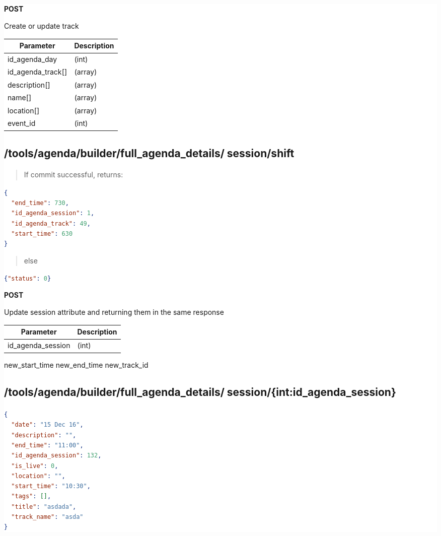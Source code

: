 <aside class="success"><b>POST</b></aside>

Create or update track

Parameter | Description
--------- | -----------
id_agenda_day | (int)
id_agenda_track[] | (array)
description[] | (array)
name[] | (array)
location[] | (array)
event_id | (int)

## /tools/agenda/builder/full_agenda_details/ session/shift

> If commit successful, returns: 

```json
{
  "end_time": 730,
  "id_agenda_session": 1,
  "id_agenda_track": 49,
  "start_time": 630
}
```

> else

```json 
{"status": 0}
```

<aside class="success"><b>POST</b></aside>

Update session attribute and returning them in the same response

Parameter | Description
--------- | -----------
id_agenda_session | (int)
new_start_time 
new_end_time 
new_track_id

## /tools/agenda/builder/full_agenda_details/ session/{int:id_agenda_session}

```json 
{
  "date": "15 Dec 16",
  "description": "",
  "end_time": "11:00",
  "id_agenda_session": 132,
  "is_live": 0,
  "location": "",
  "start_time": "10:30",
  "tags": [],
  "title": "asdada",
  "track_name": "asda"
}
```
